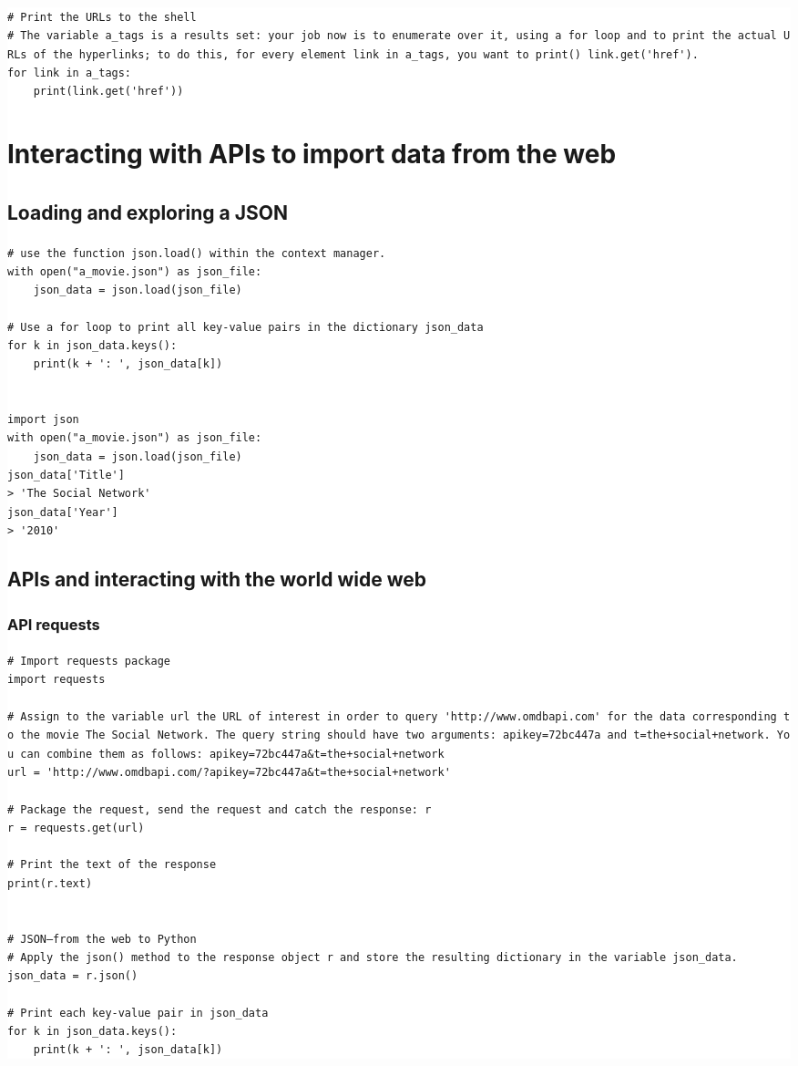 ```
# Print the URLs to the shell
# The variable a_tags is a results set: your job now is to enumerate over it, using a for loop and to print the actual URLs of the hyperlinks; to do this, for every element link in a_tags, you want to print() link.get('href').
for link in a_tags:
    print(link.get('href'))
```

# Interacting with APIs to import data from the web

## Loading and exploring a JSON

```
# use the function json.load() within the context manager.
with open("a_movie.json") as json_file:
    json_data = json.load(json_file)

# Use a for loop to print all key-value pairs in the dictionary json_data
for k in json_data.keys():
    print(k + ': ', json_data[k])


import json
with open("a_movie.json") as json_file:
    json_data = json.load(json_file)
json_data['Title']
> 'The Social Network'
json_data['Year']
> '2010'
```

## APIs and interacting with the world wide web

### API requests

```
# Import requests package
import requests

# Assign to the variable url the URL of interest in order to query 'http://www.omdbapi.com' for the data corresponding to the movie The Social Network. The query string should have two arguments: apikey=72bc447a and t=the+social+network. You can combine them as follows: apikey=72bc447a&t=the+social+network
url = 'http://www.omdbapi.com/?apikey=72bc447a&t=the+social+network'

# Package the request, send the request and catch the response: r
r = requests.get(url)

# Print the text of the response
print(r.text)


# JSON–from the web to Python
# Apply the json() method to the response object r and store the resulting dictionary in the variable json_data.
json_data = r.json()

# Print each key-value pair in json_data
for k in json_data.keys():
    print(k + ': ', json_data[k])
```
